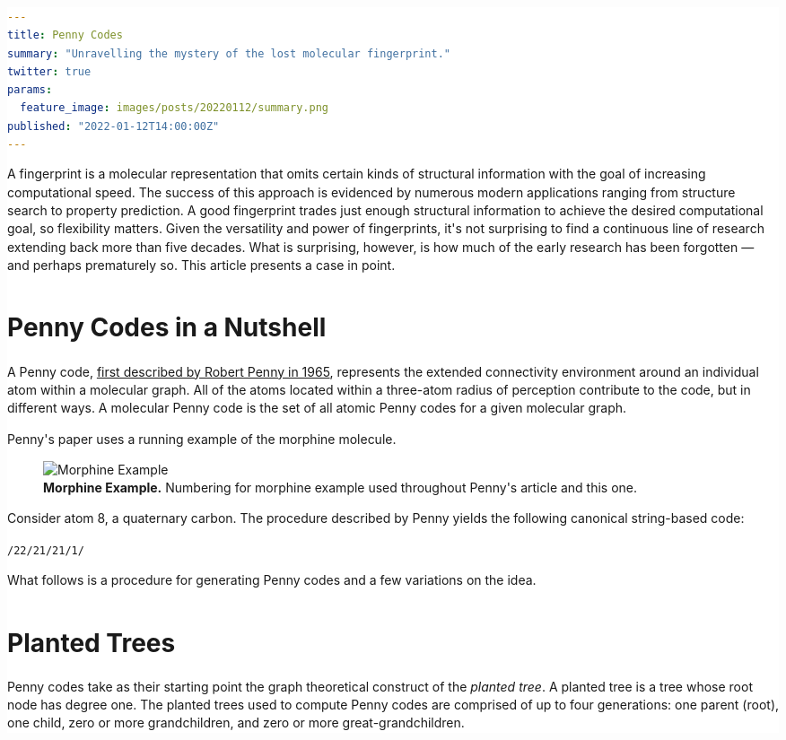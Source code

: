 ```yaml
---
title: Penny Codes
summary: "Unravelling the mystery of the lost molecular fingerprint."
twitter: true
params:
  feature_image: images/posts/20220112/summary.png
published: "2022-01-12T14:00:00Z"
---
```


A fingerprint is a molecular representation that omits certain kinds of structural information with the goal of increasing computational speed. The success of this approach is evidenced by numerous modern applications ranging from structure search to property prediction. A good fingerprint trades just enough structural information to achieve the desired computational goal, so flexibility matters. Given the versatility and power of fingerprints, it's not surprising to find a continuous line of research extending back more than five decades. What is surprising, however, is how much of the early research has been forgotten &mdash; and perhaps prematurely so. This article presents a case in point.

# Penny Codes in a Nutshell

A Penny code, [first described by Robert Penny in 1965](https://doi.org/10.1021/c160017a019), represents the extended connectivity environment around an individual atom within a molecular graph. All of the atoms located within a three-atom radius of perception contribute to the code, but in different ways. A molecular Penny code is the set of all atomic Penny codes for a given molecular graph.

Penny's paper uses a running example of the morphine molecule.

<figure>
  <img alt="Morphine Example" src="/images/posts/20220112/morphine-example.png">
  <figcaption>
    <strong>Morphine Example.</strong> Numbering for morphine example used throughout Penny's article and this one.
  </figcaption>
</figure>

Consider atom 8, a quaternary carbon. The procedure described by Penny yields the following canonical string-based code:

```console
/22/21/21/1/
```

What follows is a procedure for generating Penny codes and a few variations on the idea.

# Planted Trees

Penny codes take as their starting point the graph theoretical construct of the *planted tree*. A planted tree is a tree whose root node has degree one. The planted trees used to compute Penny codes are comprised of up to four generations: one parent (root), one child, zero or more grandchildren, and zero or more great-grandchildren.
